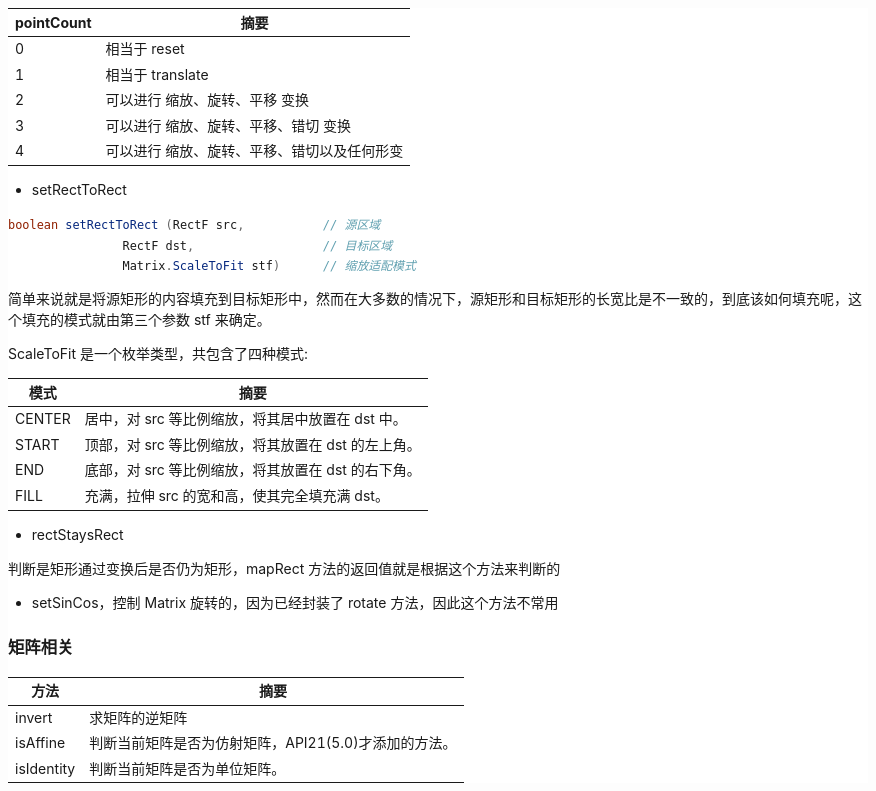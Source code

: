| pointCount | 摘要                                        |
| ---------- | ------------------------------------------- |
| 0          | 相当于 reset                                |
| 1          | 相当于 translate                            |
| 2          | 可以进行 缩放、旋转、平移 变换              |
| 3          | 可以进行 缩放、旋转、平移、错切 变换        |
| 4          | 可以进行 缩放、旋转、平移、错切以及任何形变 |

- setRectToRect

```java
boolean setRectToRect (RectF src,           // 源区域
                RectF dst,                  // 目标区域
                Matrix.ScaleToFit stf)      // 缩放适配模式
```

简单来说就是将源矩形的内容填充到目标矩形中，然而在大多数的情况下，源矩形和目标矩形的长宽比是不一致的，到底该如何填充呢，这个填充的模式就由第三个参数 stf 来确定。

ScaleToFit 是一个枚举类型，共包含了四种模式:

| 模式   | 摘要                                               |
| ------ | -------------------------------------------------- |
| CENTER | 居中，对 src 等比例缩放，将其居中放置在 dst 中。   |
| START  | 顶部，对 src 等比例缩放，将其放置在 dst 的左上角。 |
| END    | 底部，对 src 等比例缩放，将其放置在 dst 的右下角。 |
| FILL   | 充满，拉伸 src 的宽和高，使其完全填充满 dst。      |

- rectStaysRect

判断是矩形通过变换后是否仍为矩形，mapRect 方法的返回值就是根据这个方法来判断的

- setSinCos，控制 Matrix 旋转的，因为已经封装了 rotate 方法，因此这个方法不常用

### 矩阵相关

| 方法       | 摘要                                                 |
| ---------- | ---------------------------------------------------- |
| invert     | 求矩阵的逆矩阵                                       |
| isAffine   | 判断当前矩阵是否为仿射矩阵，API21(5.0)才添加的方法。 |
| isIdentity | 判断当前矩阵是否为单位矩阵。                         |
